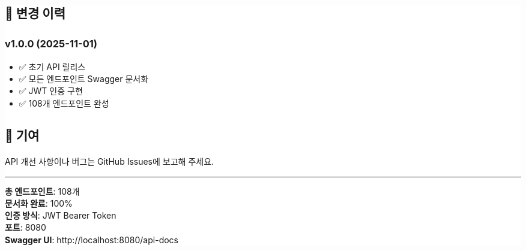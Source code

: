 ## 📝 변경 이력

### v1.0.0 (2025-11-01)
- ✅ 초기 API 릴리스
- ✅ 모든 엔드포인트 Swagger 문서화
- ✅ JWT 인증 구현
- ✅ 108개 엔드포인트 완성

## 🤝 기여

API 개선 사항이나 버그는 GitHub Issues에 보고해 주세요.

---

**총 엔드포인트**: 108개  
**문서화 완료**: 100%  
**인증 방식**: JWT Bearer Token  
**포트**: 8080  
**Swagger UI**: http://localhost:8080/api-docs
